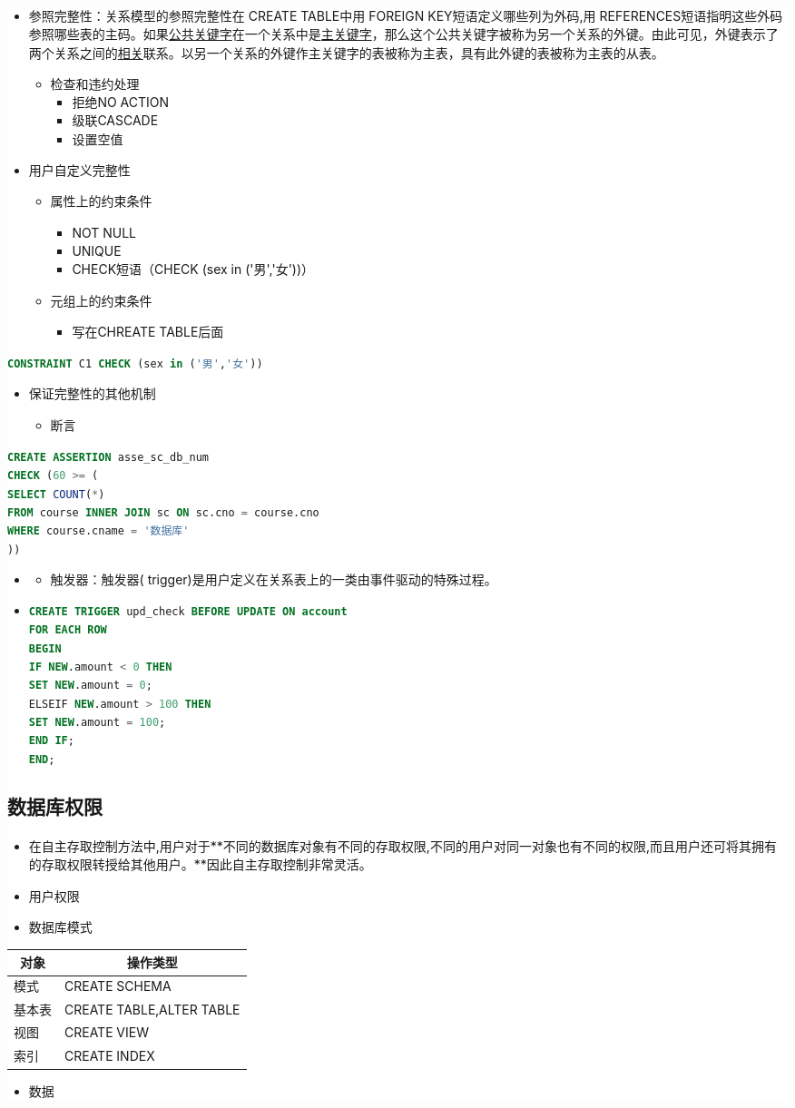 - 参照完整性：关系模型的参照完整性在 CREATE TABLE中用 FOREIGN KEY短语定义哪些列为外码,用 REFERENCES短语指明这些外码参照哪些表的主码。如果[公共关键字](https://baike.baidu.com/item/公共关键字/1239575)在一个关系中是[主关键字](https://baike.baidu.com/item/主关键字/1239455)，那么这个公共关键字被称为另一个关系的外键。由此可见，外键表示了两个关系之间的[相关](https://baike.baidu.com/item/相关/9882881)联系。以另一个关系的外键作主关键字的表被称为主表，具有此外键的表被称为主表的从表。

  - 检查和违约处理
    - 拒绝NO ACTION
    - 级联CASCADE
    - 设置空值

- 用户自定义完整性

  - 属性上的约束条件

    - NOT NULL
    - UNIQUE
    - CHECK短语（CHECK (sex in ('男','女'))）

  - 元组上的约束条件

    - 写在CHREATE TABLE后面 

```sql
CONSTRAINT C1 CHECK (sex in ('男','女'))
```

- 保证完整性的其他机制

  - 断言

```sql
CREATE ASSERTION asse_sc_db_num 
CHECK (60 >= (
SELECT COUNT(*) 
FROM course INNER JOIN sc ON sc.cno = course.cno
WHERE course.cname = '数据库'
))
```

- - 触发器：触发器( trigger)是用户定义在关系表上的一类由事件驱动的特殊过程。

- ```sql
  CREATE TRIGGER upd_check BEFORE UPDATE ON account
  FOR EACH ROW
  BEGIN
  IF NEW.amount < 0 THEN
  SET NEW.amount = 0;
  ELSEIF NEW.amount > 100 THEN
  SET NEW.amount = 100;
  END IF;
  END;
  ```


## 数据库权限

- 在自主存取控制方法中,用户对于**不同的数据库对象有不同的存取权限,不同的用户对同一对象也有不同的权限,而且用户还可将其拥有的存取权限转授给其他用户。**因此自主存取控制非常灵活。

- 用户权限

- 数据库模式

| 对象   | 操作类型                 |
| ------ | ------------------------ |
| 模式   | CREATE SCHEMA            |
| 基本表 | CREATE TABLE,ALTER TABLE |
| 视图   | CREATE VIEW              |
| 索引   | CREATE INDEX             |

- 数据
  ```